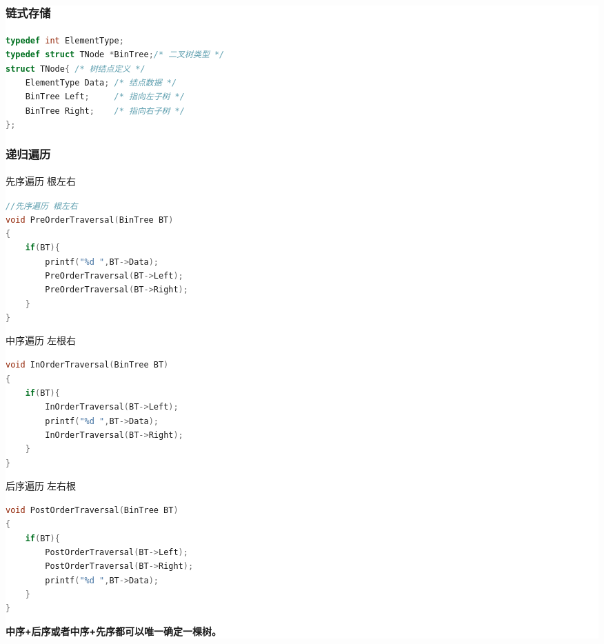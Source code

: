 ### 链式存储 ###

```c++
typedef int ElementType;
typedef struct TNode *BinTree;/* 二叉树类型 */
struct TNode{ /* 树结点定义 */
    ElementType Data; /* 结点数据 */
    BinTree Left;     /* 指向左子树 */
    BinTree Right;    /* 指向右子树 */
};
```

### 递归遍历 ###

先序遍历 根左右

```c++
//先序遍历 根左右 
void PreOrderTraversal(BinTree BT)
{
	if(BT){
		printf("%d ",BT->Data);
		PreOrderTraversal(BT->Left);
		PreOrderTraversal(BT->Right);
	}
}
```

中序遍历 左根右 

```c++
void InOrderTraversal(BinTree BT)
{
	if(BT){
		InOrderTraversal(BT->Left);
		printf("%d ",BT->Data);
		InOrderTraversal(BT->Right);
	}
}
```

后序遍历 左右根

```c++
void PostOrderTraversal(BinTree BT)
{
	if(BT){	
		PostOrderTraversal(BT->Left);
		PostOrderTraversal(BT->Right);
		printf("%d ",BT->Data);
	}
}
```

**中序+后序或者中序+先序都可以唯一确定一棵树。**
